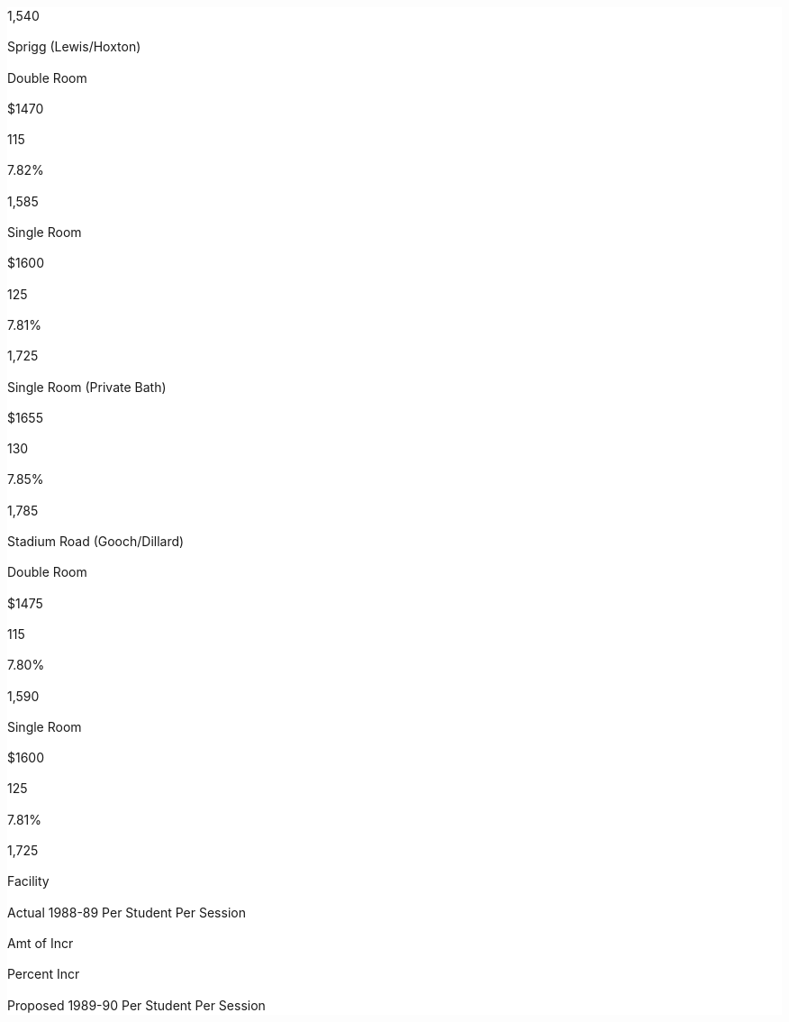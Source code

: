 1,540

Sprigg (Lewis/Hoxton)

Double Room

$1470

115

7.82%

1,585

Single Room

$1600

125

7.81%

1,725

Single Room (Private Bath)

$1655

130

7.85%

1,785

Stadium Road (Gooch/Dillard)

Double Room

$1475

115

7.80%

1,590

Single Room

$1600

125

7.81%

1,725

Facility

Actual 1988-89 Per Student Per Session

Amt of Incr

Percent Incr

Proposed 1989-90 Per Student Per Session
